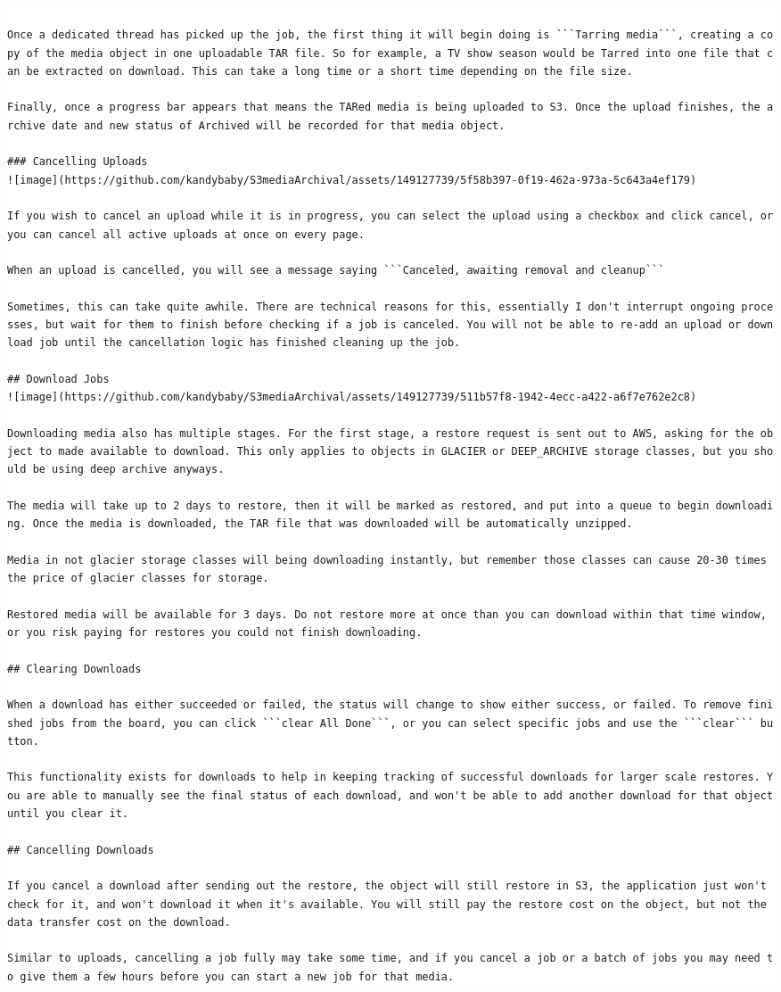 ```

Once a dedicated thread has picked up the job, the first thing it will begin doing is ```Tarring media```, creating a copy of the media object in one uploadable TAR file. So for example, a TV show season would be Tarred into one file that can be extracted on download. This can take a long time or a short time depending on the file size.

Finally, once a progress bar appears that means the TARed media is being uploaded to S3. Once the upload finishes, the archive date and new status of Archived will be recorded for that media object.

### Cancelling Uploads
![image](https://github.com/kandybaby/S3mediaArchival/assets/149127739/5f58b397-0f19-462a-973a-5c643a4ef179)

If you wish to cancel an upload while it is in progress, you can select the upload using a checkbox and click cancel, or you can cancel all active uploads at once on every page.

When an upload is cancelled, you will see a message saying ```Canceled, awaiting removal and cleanup```

Sometimes, this can take quite awhile. There are technical reasons for this, essentially I don't interrupt ongoing processes, but wait for them to finish before checking if a job is canceled. You will not be able to re-add an upload or download job until the cancellation logic has finished cleaning up the job.

## Download Jobs
![image](https://github.com/kandybaby/S3mediaArchival/assets/149127739/511b57f8-1942-4ecc-a422-a6f7e762e2c8)

Downloading media also has multiple stages. For the first stage, a restore request is sent out to AWS, asking for the object to made available to download. This only applies to objects in GLACIER or DEEP_ARCHIVE storage classes, but you should be using deep archive anyways.

The media will take up to 2 days to restore, then it will be marked as restored, and put into a queue to begin downloading. Once the media is downloaded, the TAR file that was downloaded will be automatically unzipped.

Media in not glacier storage classes will being downloading instantly, but remember those classes can cause 20-30 times the price of glacier classes for storage.

Restored media will be available for 3 days. Do not restore more at once than you can download within that time window, or you risk paying for restores you could not finish downloading.

## Clearing Downloads

When a download has either succeeded or failed, the status will change to show either success, or failed. To remove finished jobs from the board, you can click ```clear All Done```, or you can select specific jobs and use the ```clear``` button.

This functionality exists for downloads to help in keeping tracking of successful downloads for larger scale restores. You are able to manually see the final status of each download, and won't be able to add another download for that object until you clear it.

## Cancelling Downloads

If you cancel a download after sending out the restore, the object will still restore in S3, the application just won't check for it, and won't download it when it's available. You will still pay the restore cost on the object, but not the data transfer cost on the download.

Similar to uploads, cancelling a job fully may take some time, and if you cancel a job or a batch of jobs you may need to give them a few hours before you can start a new job for that media. 